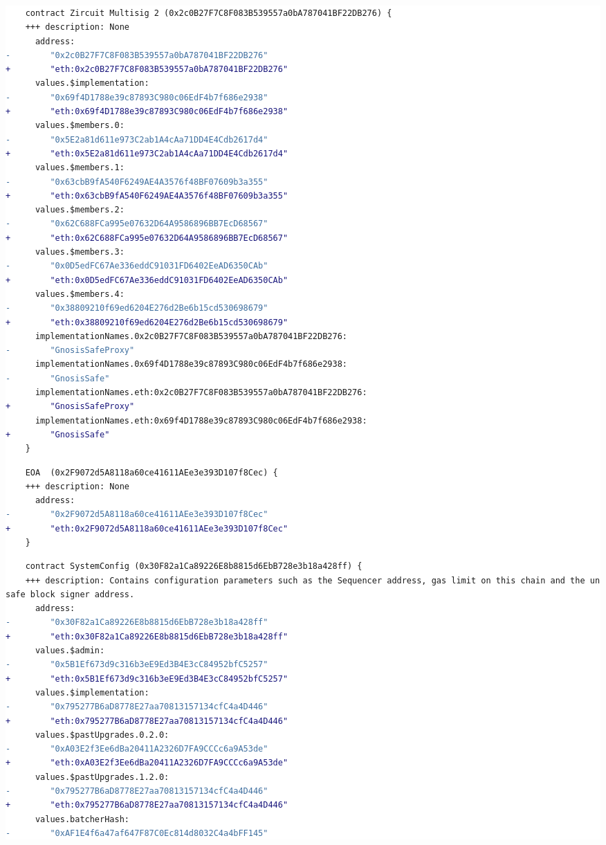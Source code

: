 ```diff
    contract Zircuit Multisig 2 (0x2c0B27F7C8F083B539557a0bA787041BF22DB276) {
    +++ description: None
      address:
-        "0x2c0B27F7C8F083B539557a0bA787041BF22DB276"
+        "eth:0x2c0B27F7C8F083B539557a0bA787041BF22DB276"
      values.$implementation:
-        "0x69f4D1788e39c87893C980c06EdF4b7f686e2938"
+        "eth:0x69f4D1788e39c87893C980c06EdF4b7f686e2938"
      values.$members.0:
-        "0x5E2a81d611e973C2ab1A4cAa71DD4E4Cdb2617d4"
+        "eth:0x5E2a81d611e973C2ab1A4cAa71DD4E4Cdb2617d4"
      values.$members.1:
-        "0x63cbB9fA540F6249AE4A3576f48BF07609b3a355"
+        "eth:0x63cbB9fA540F6249AE4A3576f48BF07609b3a355"
      values.$members.2:
-        "0x62C688FCa995e07632D64A9586896BB7EcD68567"
+        "eth:0x62C688FCa995e07632D64A9586896BB7EcD68567"
      values.$members.3:
-        "0x0D5edFC67Ae336eddC91031FD6402EeAD6350CAb"
+        "eth:0x0D5edFC67Ae336eddC91031FD6402EeAD6350CAb"
      values.$members.4:
-        "0x38809210f69ed6204E276d2Be6b15cd530698679"
+        "eth:0x38809210f69ed6204E276d2Be6b15cd530698679"
      implementationNames.0x2c0B27F7C8F083B539557a0bA787041BF22DB276:
-        "GnosisSafeProxy"
      implementationNames.0x69f4D1788e39c87893C980c06EdF4b7f686e2938:
-        "GnosisSafe"
      implementationNames.eth:0x2c0B27F7C8F083B539557a0bA787041BF22DB276:
+        "GnosisSafeProxy"
      implementationNames.eth:0x69f4D1788e39c87893C980c06EdF4b7f686e2938:
+        "GnosisSafe"
    }
```

```diff
    EOA  (0x2F9072d5A8118a60ce41611AEe3e393D107f8Cec) {
    +++ description: None
      address:
-        "0x2F9072d5A8118a60ce41611AEe3e393D107f8Cec"
+        "eth:0x2F9072d5A8118a60ce41611AEe3e393D107f8Cec"
    }
```

```diff
    contract SystemConfig (0x30F82a1Ca89226E8b8815d6EbB728e3b18a428ff) {
    +++ description: Contains configuration parameters such as the Sequencer address, gas limit on this chain and the unsafe block signer address.
      address:
-        "0x30F82a1Ca89226E8b8815d6EbB728e3b18a428ff"
+        "eth:0x30F82a1Ca89226E8b8815d6EbB728e3b18a428ff"
      values.$admin:
-        "0x5B1Ef673d9c316b3eE9Ed3B4E3cC84952bfC5257"
+        "eth:0x5B1Ef673d9c316b3eE9Ed3B4E3cC84952bfC5257"
      values.$implementation:
-        "0x795277B6aD8778E27aa70813157134cfC4a4D446"
+        "eth:0x795277B6aD8778E27aa70813157134cfC4a4D446"
      values.$pastUpgrades.0.2.0:
-        "0xA03E2f3Ee6dBa20411A2326D7FA9CCCc6a9A53de"
+        "eth:0xA03E2f3Ee6dBa20411A2326D7FA9CCCc6a9A53de"
      values.$pastUpgrades.1.2.0:
-        "0x795277B6aD8778E27aa70813157134cfC4a4D446"
+        "eth:0x795277B6aD8778E27aa70813157134cfC4a4D446"
      values.batcherHash:
-        "0xAF1E4f6a47af647F87C0Ec814d8032C4a4bFF145"
```